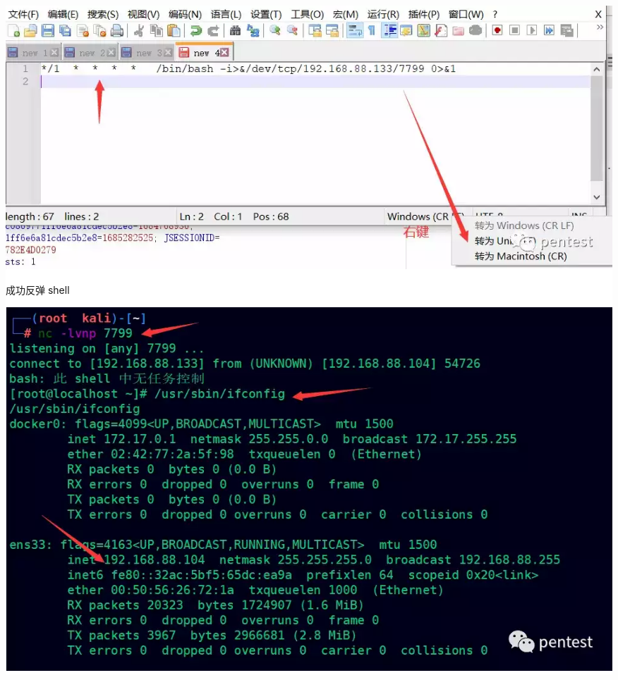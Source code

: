 ![图片](assets/1711884896-0bc57135e64040235d8de14315501c94.webp)

  

成功反弹 shell

![图片](assets/1711884896-624b67f7a46c5a40c461ecf562b96427.webp)

